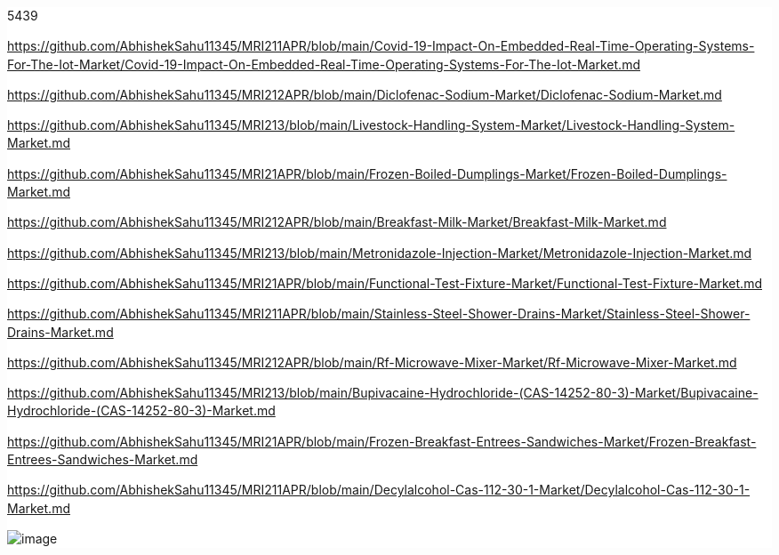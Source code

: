 5439</p><p><a href="https://github.com/AbhishekSahu11345/MRI211APR/blob/main/Covid-19-Impact-On-Embedded-Real-Time-Operating-Systems-For-The-Iot-Market/Covid-19-Impact-On-Embedded-Real-Time-Operating-Systems-For-The-Iot-Market.md">https://github.com/AbhishekSahu11345/MRI211APR/blob/main/Covid-19-Impact-On-Embedded-Real-Time-Operating-Systems-For-The-Iot-Market/Covid-19-Impact-On-Embedded-Real-Time-Operating-Systems-For-The-Iot-Market.md</a></p><p><a href="https://github.com/AbhishekSahu11345/MRI212APR/blob/main/Diclofenac-Sodium-Market/Diclofenac-Sodium-Market.md">https://github.com/AbhishekSahu11345/MRI212APR/blob/main/Diclofenac-Sodium-Market/Diclofenac-Sodium-Market.md</a></p><p><a href="https://github.com/AbhishekSahu11345/MRI213/blob/main/Livestock-Handling-System-Market/Livestock-Handling-System-Market.md">https://github.com/AbhishekSahu11345/MRI213/blob/main/Livestock-Handling-System-Market/Livestock-Handling-System-Market.md</a></p><p><a href="https://github.com/AbhishekSahu11345/MRI21APR/blob/main/Frozen-Boiled-Dumplings-Market/Frozen-Boiled-Dumplings-Market.md">https://github.com/AbhishekSahu11345/MRI21APR/blob/main/Frozen-Boiled-Dumplings-Market/Frozen-Boiled-Dumplings-Market.md</a></p><p><a href="https://github.com/AbhishekSahu11345/MRI212APR/blob/main/Breakfast-Milk-Market/Breakfast-Milk-Market.md">https://github.com/AbhishekSahu11345/MRI212APR/blob/main/Breakfast-Milk-Market/Breakfast-Milk-Market.md</a></p><p><a href="https://github.com/AbhishekSahu11345/MRI213/blob/main/Metronidazole-Injection-Market/Metronidazole-Injection-Market.md">https://github.com/AbhishekSahu11345/MRI213/blob/main/Metronidazole-Injection-Market/Metronidazole-Injection-Market.md</a></p><p><a href="https://github.com/AbhishekSahu11345/MRI21APR/blob/main/Functional-Test-Fixture-Market/Functional-Test-Fixture-Market.md">https://github.com/AbhishekSahu11345/MRI21APR/blob/main/Functional-Test-Fixture-Market/Functional-Test-Fixture-Market.md</a></p><p><a href="https://github.com/AbhishekSahu11345/MRI211APR/blob/main/Stainless-Steel-Shower-Drains-Market/Stainless-Steel-Shower-Drains-Market.md">https://github.com/AbhishekSahu11345/MRI211APR/blob/main/Stainless-Steel-Shower-Drains-Market/Stainless-Steel-Shower-Drains-Market.md</a></p><p><a href="https://github.com/AbhishekSahu11345/MRI212APR/blob/main/Rf-Microwave-Mixer-Market/Rf-Microwave-Mixer-Market.md">https://github.com/AbhishekSahu11345/MRI212APR/blob/main/Rf-Microwave-Mixer-Market/Rf-Microwave-Mixer-Market.md</a></p><p><a href="https://github.com/AbhishekSahu11345/MRI213/blob/main/Bupivacaine-Hydrochloride-(CAS-14252-80-3)-Market/Bupivacaine-Hydrochloride-(CAS-14252-80-3)-Market.md">https://github.com/AbhishekSahu11345/MRI213/blob/main/Bupivacaine-Hydrochloride-(CAS-14252-80-3)-Market/Bupivacaine-Hydrochloride-(CAS-14252-80-3)-Market.md</a></p><p><a href="https://github.com/AbhishekSahu11345/MRI21APR/blob/main/Frozen-Breakfast-Entrees-Sandwiches-Market/Frozen-Breakfast-Entrees-Sandwiches-Market.md">https://github.com/AbhishekSahu11345/MRI21APR/blob/main/Frozen-Breakfast-Entrees-Sandwiches-Market/Frozen-Breakfast-Entrees-Sandwiches-Market.md</a></p><p><a href="https://github.com/AbhishekSahu11345/MRI211APR/blob/main/Decylalcohol-Cas-112-30-1-Market/Decylalcohol-Cas-112-30-1-Market.md">https://github.com/AbhishekSahu11345/MRI211APR/blob/main/Decylalcohol-Cas-112-30-1-Market/Decylalcohol-Cas-112-30-1-Market.md</a></p>
![image](https://github.com/user-attachments/assets/95347219-33a9-4776-8236-36cc386d563a)
